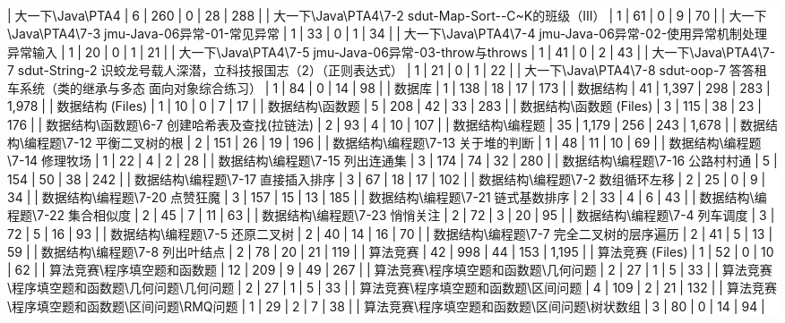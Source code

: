 | 大一下\\Java\\PTA4 | 6 | 260 | 0 | 28 | 288 |
| 大一下\\Java\\PTA4\\7-2 sdut-Map-Sort--C~K的班级（III） | 1 | 61 | 0 | 9 | 70 |
| 大一下\\Java\\PTA4\\7-3 jmu-Java-06异常-01-常见异常 | 1 | 33 | 0 | 1 | 34 |
| 大一下\\Java\\PTA4\\7-4 jmu-Java-06异常-02-使用异常机制处理异常输入 | 1 | 20 | 0 | 1 | 21 |
| 大一下\\Java\\PTA4\\7-5 jmu-Java-06异常-03-throw与throws | 1 | 41 | 0 | 2 | 43 |
| 大一下\\Java\\PTA4\\7-7 sdut-String-2 识蛟龙号载人深潜，立科技报国志（2）（正则表达式） | 1 | 21 | 0 | 1 | 22 |
| 大一下\\Java\\PTA4\\7-8 sdut-oop-7 答答租车系统（类的继承与多态 面向对象综合练习） | 1 | 84 | 0 | 14 | 98 |
| 数据库 | 1 | 138 | 18 | 17 | 173 |
| 数据结构 | 41 | 1,397 | 298 | 283 | 1,978 |
| 数据结构 (Files) | 1 | 10 | 0 | 7 | 17 |
| 数据结构\\函数题 | 5 | 208 | 42 | 33 | 283 |
| 数据结构\\函数题 (Files) | 3 | 115 | 38 | 23 | 176 |
| 数据结构\\函数题\\6-7 创建哈希表及查找(拉链法) | 2 | 93 | 4 | 10 | 107 |
| 数据结构\\编程题 | 35 | 1,179 | 256 | 243 | 1,678 |
| 数据结构\\编程题\\7-12 平衡二叉树的根 | 2 | 151 | 26 | 19 | 196 |
| 数据结构\\编程题\\7-13 关于堆的判断 | 1 | 48 | 11 | 10 | 69 |
| 数据结构\\编程题\\7-14 修理牧场 | 1 | 22 | 4 | 2 | 28 |
| 数据结构\\编程题\\7-15 列出连通集 | 3 | 174 | 74 | 32 | 280 |
| 数据结构\\编程题\\7-16 公路村村通 | 5 | 154 | 50 | 38 | 242 |
| 数据结构\\编程题\\7-17 直接插入排序 | 3 | 67 | 18 | 17 | 102 |
| 数据结构\\编程题\\7-2 数组循环左移 | 2 | 25 | 0 | 9 | 34 |
| 数据结构\\编程题\\7-20 点赞狂魔 | 3 | 157 | 15 | 13 | 185 |
| 数据结构\\编程题\\7-21 链式基数排序 | 2 | 33 | 4 | 6 | 43 |
| 数据结构\\编程题\\7-22 集合相似度 | 2 | 45 | 7 | 11 | 63 |
| 数据结构\\编程题\\7-23 悄悄关注 | 2 | 72 | 3 | 20 | 95 |
| 数据结构\\编程题\\7-4 列车调度 | 3 | 72 | 5 | 16 | 93 |
| 数据结构\\编程题\\7-5 还原二叉树 | 2 | 40 | 14 | 16 | 70 |
| 数据结构\\编程题\\7-7 完全二叉树的层序遍历 | 2 | 41 | 5 | 13 | 59 |
| 数据结构\\编程题\\7-8 列出叶结点 | 2 | 78 | 20 | 21 | 119 |
| 算法竞赛 | 42 | 998 | 44 | 153 | 1,195 |
| 算法竞赛 (Files) | 1 | 52 | 0 | 10 | 62 |
| 算法竞赛\\程序填空题和函数题 | 12 | 209 | 9 | 49 | 267 |
| 算法竞赛\\程序填空题和函数题\\几何问题 | 2 | 27 | 1 | 5 | 33 |
| 算法竞赛\\程序填空题和函数题\\几何问题\\几何问题 | 2 | 27 | 1 | 5 | 33 |
| 算法竞赛\\程序填空题和函数题\\区间问题 | 4 | 109 | 2 | 21 | 132 |
| 算法竞赛\\程序填空题和函数题\\区间问题\\RMQ问题 | 1 | 29 | 2 | 7 | 38 |
| 算法竞赛\\程序填空题和函数题\\区间问题\\树状数组 | 3 | 80 | 0 | 14 | 94 |
